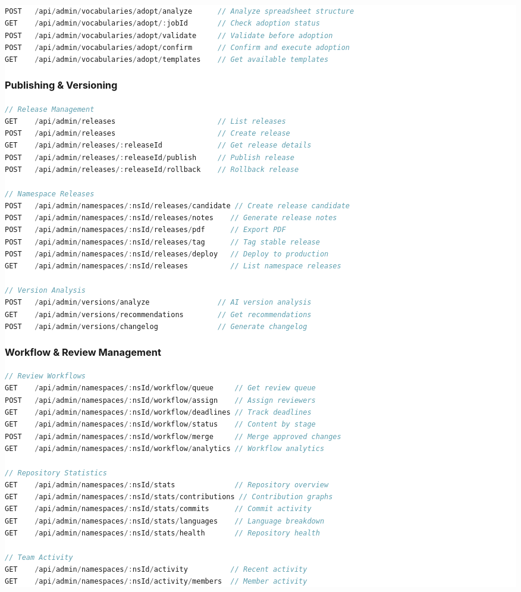 ```typescript
POST   /api/admin/vocabularies/adopt/analyze      // Analyze spreadsheet structure
GET    /api/admin/vocabularies/adopt/:jobId       // Check adoption status
POST   /api/admin/vocabularies/adopt/validate     // Validate before adoption
POST   /api/admin/vocabularies/adopt/confirm      // Confirm and execute adoption
GET    /api/admin/vocabularies/adopt/templates    // Get available templates
```

### Publishing & Versioning

```typescript
// Release Management
GET    /api/admin/releases                        // List releases
POST   /api/admin/releases                        // Create release
GET    /api/admin/releases/:releaseId             // Get release details
POST   /api/admin/releases/:releaseId/publish     // Publish release
POST   /api/admin/releases/:releaseId/rollback    // Rollback release

// Namespace Releases
POST   /api/admin/namespaces/:nsId/releases/candidate // Create release candidate
POST   /api/admin/namespaces/:nsId/releases/notes    // Generate release notes
POST   /api/admin/namespaces/:nsId/releases/pdf      // Export PDF
POST   /api/admin/namespaces/:nsId/releases/tag      // Tag stable release
POST   /api/admin/namespaces/:nsId/releases/deploy   // Deploy to production
GET    /api/admin/namespaces/:nsId/releases          // List namespace releases

// Version Analysis
POST   /api/admin/versions/analyze                // AI version analysis
GET    /api/admin/versions/recommendations        // Get recommendations
POST   /api/admin/versions/changelog              // Generate changelog
```

### Workflow & Review Management

```typescript
// Review Workflows
GET    /api/admin/namespaces/:nsId/workflow/queue     // Get review queue
POST   /api/admin/namespaces/:nsId/workflow/assign    // Assign reviewers
GET    /api/admin/namespaces/:nsId/workflow/deadlines // Track deadlines
GET    /api/admin/namespaces/:nsId/workflow/status    // Content by stage
POST   /api/admin/namespaces/:nsId/workflow/merge     // Merge approved changes
GET    /api/admin/namespaces/:nsId/workflow/analytics // Workflow analytics

// Repository Statistics
GET    /api/admin/namespaces/:nsId/stats              // Repository overview
GET    /api/admin/namespaces/:nsId/stats/contributions // Contribution graphs
GET    /api/admin/namespaces/:nsId/stats/commits      // Commit activity
GET    /api/admin/namespaces/:nsId/stats/languages    // Language breakdown
GET    /api/admin/namespaces/:nsId/stats/health       // Repository health

// Team Activity
GET    /api/admin/namespaces/:nsId/activity          // Recent activity
GET    /api/admin/namespaces/:nsId/activity/members  // Member activity
```

